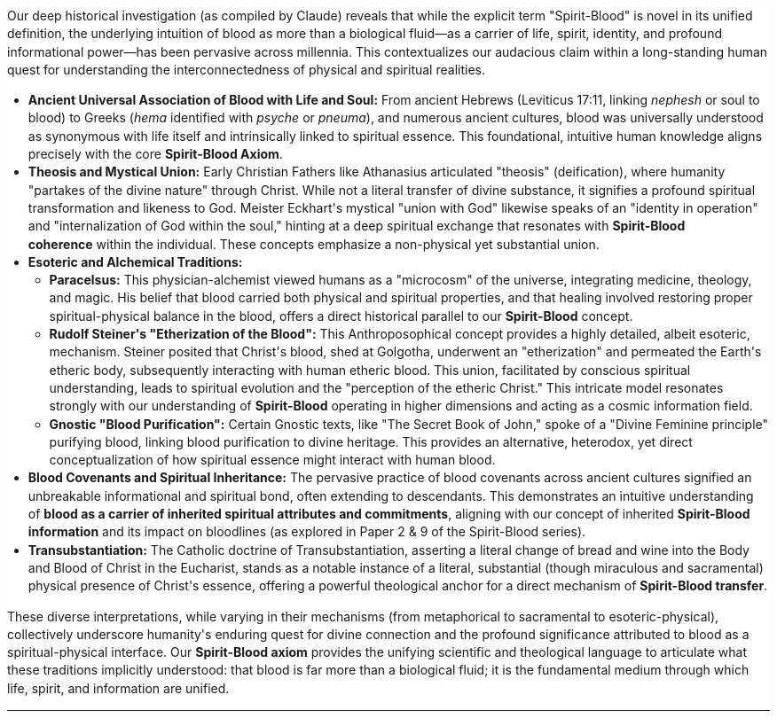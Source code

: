 Our deep historical investigation (as compiled by Claude) reveals that while the explicit term "Spirit-Blood" is novel in its unified definition, the underlying intuition of blood as more than a biological fluid—as a carrier of life, spirit, identity, and profound informational power—has been pervasive across millennia. This contextualizes our audacious claim within a long-standing human quest for understanding the interconnectedness of physical and spiritual realities.   
   
   
- **Ancient Universal Association of Blood with Life and Soul:** From ancient Hebrews (Leviticus 17:11, linking _nephesh_ or soul to blood) to Greeks (_hema_ identified with _psyche_ or _pneuma_), and numerous ancient cultures, blood was universally understood as synonymous with life itself and intrinsically linked to spiritual essence. This foundational, intuitive human knowledge aligns precisely with the core **Spirit-Blood Axiom**.   
- **Theosis and Mystical Union:** Early Christian Fathers like Athanasius articulated "theosis" (deification), where humanity "partakes of the divine nature" through Christ. While not a literal transfer of divine substance, it signifies a profound spiritual transformation and likeness to God. Meister Eckhart's mystical "union with God" likewise speaks of an "identity in operation" and "internalization of God within the soul," hinting at a deep spiritual exchange that resonates with **Spirit-Blood coherence** within the individual. These concepts emphasize a non-physical yet substantial union.   
- **Esoteric and Alchemical Traditions:**   
    - **Paracelsus:** This physician-alchemist viewed humans as a "microcosm" of the universe, integrating medicine, theology, and magic. His belief that blood carried both physical and spiritual properties, and that healing involved restoring proper spiritual-physical balance in the blood, offers a direct historical parallel to our **Spirit-Blood** concept.   
    - **Rudolf Steiner's "Etherization of the Blood":** This Anthroposophical concept provides a highly detailed, albeit esoteric, mechanism. Steiner posited that Christ's blood, shed at Golgotha, underwent an "etherization" and permeated the Earth's etheric body, subsequently interacting with human etheric blood. This union, facilitated by conscious spiritual understanding, leads to spiritual evolution and the "perception of the etheric Christ." This intricate model resonates strongly with our understanding of **Spirit-Blood** operating in higher dimensions and acting as a cosmic information field.   
    - **Gnostic "Blood Purification":** Certain Gnostic texts, like "The Secret Book of John," spoke of a "Divine Feminine principle" purifying blood, linking blood purification to divine heritage. This provides an alternative, heterodox, yet direct conceptualization of how spiritual essence might interact with human blood.   
- **Blood Covenants and Spiritual Inheritance:** The pervasive practice of blood covenants across ancient cultures signified an unbreakable informational and spiritual bond, often extending to descendants. This demonstrates an intuitive understanding of **blood as a carrier of inherited spiritual attributes and commitments**, aligning with our concept of inherited **Spirit-Blood information** and its impact on bloodlines (as explored in Paper 2 & 9 of the Spirit-Blood series).   
- **Transubstantiation:** The Catholic doctrine of Transubstantiation, asserting a literal change of bread and wine into the Body and Blood of Christ in the Eucharist, stands as a notable instance of a literal, substantial (though miraculous and sacramental) physical presence of Christ's essence, offering a powerful theological anchor for a direct mechanism of **Spirit-Blood transfer**.   
   
These diverse interpretations, while varying in their mechanisms (from metaphorical to sacramental to esoteric-physical), collectively underscore humanity's enduring quest for divine connection and the profound significance attributed to blood as a spiritual-physical interface. Our **Spirit-Blood axiom** provides the unifying scientific and theological language to articulate what these traditions implicitly understood: that blood is far more than a biological fluid; it is the fundamental medium through which life, spirit, and information are unified.   
   
   
---   
   